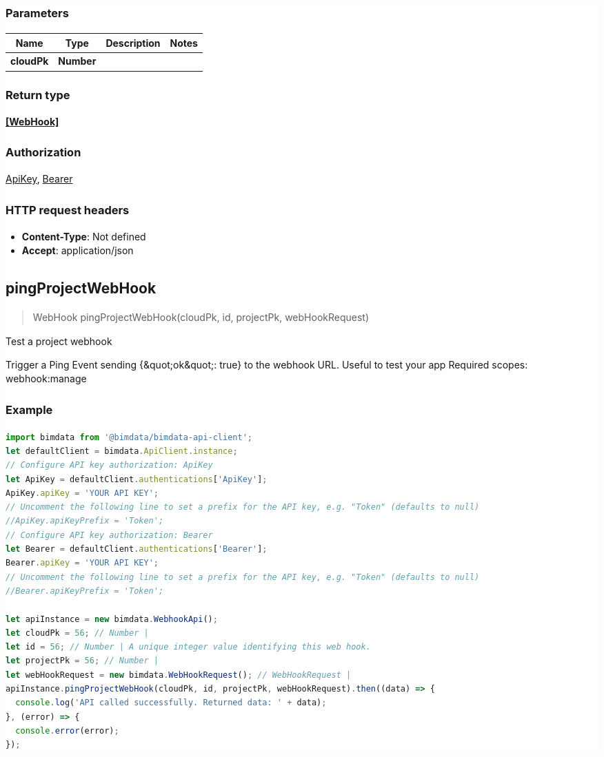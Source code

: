 ### Parameters


Name | Type | Description  | Notes
------------- | ------------- | ------------- | -------------
 **cloudPk** | **Number**|  | 

### Return type

[**[WebHook]**](WebHook.md)

### Authorization

[ApiKey](../README.md#ApiKey), [Bearer](../README.md#Bearer)

### HTTP request headers

- **Content-Type**: Not defined
- **Accept**: application/json


## pingProjectWebHook

> WebHook pingProjectWebHook(cloudPk, id, projectPk, webHookRequest)

Test a project webhook

Trigger a Ping Event sending {\&quot;ok\&quot;: true} to the webhook URL. Useful to test your app  Required scopes: webhook:manage

### Example

```javascript
import bimdata from '@bimdata/bimdata-api-client';
let defaultClient = bimdata.ApiClient.instance;
// Configure API key authorization: ApiKey
let ApiKey = defaultClient.authentications['ApiKey'];
ApiKey.apiKey = 'YOUR API KEY';
// Uncomment the following line to set a prefix for the API key, e.g. "Token" (defaults to null)
//ApiKey.apiKeyPrefix = 'Token';
// Configure API key authorization: Bearer
let Bearer = defaultClient.authentications['Bearer'];
Bearer.apiKey = 'YOUR API KEY';
// Uncomment the following line to set a prefix for the API key, e.g. "Token" (defaults to null)
//Bearer.apiKeyPrefix = 'Token';

let apiInstance = new bimdata.WebhookApi();
let cloudPk = 56; // Number | 
let id = 56; // Number | A unique integer value identifying this web hook.
let projectPk = 56; // Number | 
let webHookRequest = new bimdata.WebHookRequest(); // WebHookRequest | 
apiInstance.pingProjectWebHook(cloudPk, id, projectPk, webHookRequest).then((data) => {
  console.log('API called successfully. Returned data: ' + data);
}, (error) => {
  console.error(error);
});

```
